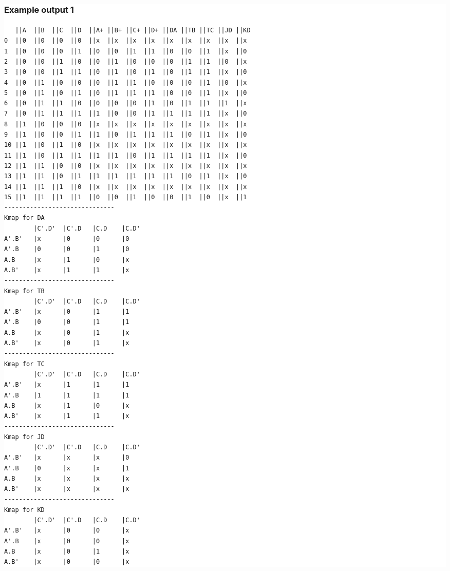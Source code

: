 ### Example output 1
```
   ||A  ||B  ||C  ||D  ||A+ ||B+ ||C+ ||D+ ||DA ||TB ||TC ||JD ||KD
0  ||0  ||0  ||0  ||0  ||x  ||x  ||x  ||x  ||x  ||x  ||x  ||x  ||x
1  ||0  ||0  ||0  ||1  ||0  ||0  ||1  ||1  ||0  ||0  ||1  ||x  ||0
2  ||0  ||0  ||1  ||0  ||0  ||1  ||0  ||0  ||0  ||1  ||1  ||0  ||x
3  ||0  ||0  ||1  ||1  ||0  ||1  ||0  ||1  ||0  ||1  ||1  ||x  ||0
4  ||0  ||1  ||0  ||0  ||0  ||1  ||1  ||0  ||0  ||0  ||1  ||0  ||x
5  ||0  ||1  ||0  ||1  ||0  ||1  ||1  ||1  ||0  ||0  ||1  ||x  ||0
6  ||0  ||1  ||1  ||0  ||0  ||0  ||0  ||1  ||0  ||1  ||1  ||1  ||x
7  ||0  ||1  ||1  ||1  ||1  ||0  ||0  ||1  ||1  ||1  ||1  ||x  ||0
8  ||1  ||0  ||0  ||0  ||x  ||x  ||x  ||x  ||x  ||x  ||x  ||x  ||x
9  ||1  ||0  ||0  ||1  ||1  ||0  ||1  ||1  ||1  ||0  ||1  ||x  ||0
10 ||1  ||0  ||1  ||0  ||x  ||x  ||x  ||x  ||x  ||x  ||x  ||x  ||x
11 ||1  ||0  ||1  ||1  ||1  ||1  ||0  ||1  ||1  ||1  ||1  ||x  ||0
12 ||1  ||1  ||0  ||0  ||x  ||x  ||x  ||x  ||x  ||x  ||x  ||x  ||x
13 ||1  ||1  ||0  ||1  ||1  ||1  ||1  ||1  ||1  ||0  ||1  ||x  ||0
14 ||1  ||1  ||1  ||0  ||x  ||x  ||x  ||x  ||x  ||x  ||x  ||x  ||x
15 ||1  ||1  ||1  ||1  ||0  ||0  ||1  ||0  ||0  ||1  ||0  ||x  ||1
------------------------------
Kmap for DA
        |C'.D'  |C'.D   |C.D    |C.D'
A'.B'   |x      |0      |0      |0
A'.B    |0      |0      |1      |0
A.B     |x      |1      |0      |x
A.B'    |x      |1      |1      |x
------------------------------
Kmap for TB
        |C'.D'  |C'.D   |C.D    |C.D'
A'.B'   |x      |0      |1      |1
A'.B    |0      |0      |1      |1
A.B     |x      |0      |1      |x
A.B'    |x      |0      |1      |x
------------------------------
Kmap for TC
        |C'.D'  |C'.D   |C.D    |C.D'
A'.B'   |x      |1      |1      |1
A'.B    |1      |1      |1      |1
A.B     |x      |1      |0      |x
A.B'    |x      |1      |1      |x
------------------------------
Kmap for JD
        |C'.D'  |C'.D   |C.D    |C.D'
A'.B'   |x      |x      |x      |0
A'.B    |0      |x      |x      |1
A.B     |x      |x      |x      |x
A.B'    |x      |x      |x      |x
------------------------------
Kmap for KD
        |C'.D'  |C'.D   |C.D    |C.D'
A'.B'   |x      |0      |0      |x
A'.B    |x      |0      |0      |x
A.B     |x      |0      |1      |x
A.B'    |x      |0      |0      |x
```

